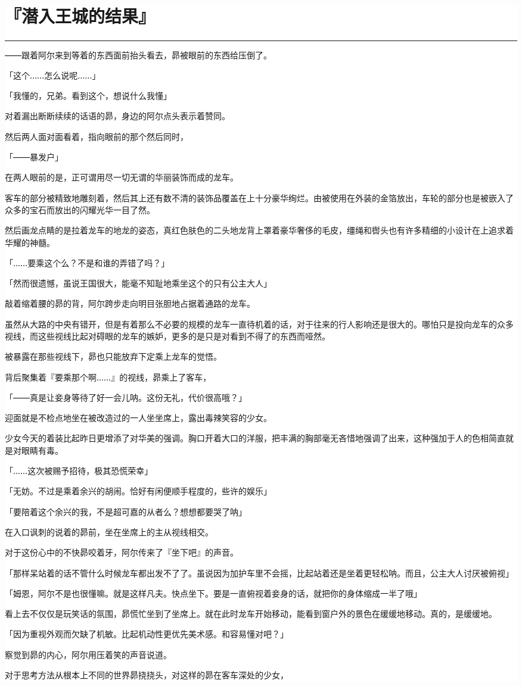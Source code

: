 # 『潜入王城的结果』

------

——跟着阿尔来到等着的东西面前抬头看去，昴被眼前的东西给压倒了。

「这个……怎么说呢……」

「我懂的，兄弟。看到这个，想说什么我懂」

对着漏出断断续续的话语的昴，身边的阿尔点头表示着赞同。

然后两人面对面看着，指向眼前的那个然后同时，

「——暴发户」

在两人眼前的是，正可谓用尽一切无谓的华丽装饰而成的龙车。

客车的部分被精致地雕刻着，然后其上还有数不清的装饰品覆盖在上十分豪华绚烂。由被使用在外装的金箔放出，车轮的部分也是被嵌入了众多的宝石而放出的闪耀光华一目了然。

然后画龙点睛的是拉着龙车的地龙的姿态，真红色肤色的二头地龙背上罩着豪华奢侈的毛皮，缰绳和辔头也有许多精细的小设计在上追求着华耀的神髓。

「……要乘这个么？不是和谁的弄错了吗？」

「然而很遗憾，虽说王国很大，能毫不知耻地乘坐这个的只有公主大人」

敲着缩着腰的昴的背，阿尔跨步走向明目张胆地占据着通路的龙车。

虽然从大路的中央有错开，但是有着那么不必要的规模的龙车一直待机着的话，对于往来的行人影响还是很大的。哪怕只是投向龙车的众多视线，而这些视线比起对碍眼的龙车的嫉妒，更多的是只是对看到不得了的东西而哑然。

被暴露在那些视线下，昴也只能放弃下定乘上龙车的觉悟。

背后聚集着『要乘那个啊……』的视线，昴乘上了客车，

「——真是让妾身等待了好一会儿呐。这份无礼，代价很高哦？」

迎面就是不检点地坐在被改造过的一人坐坐席上，露出毒辣笑容的少女。

少女今天的着装比起昨日更增添了对华美的强调。胸口开着大口的洋服，把丰满的胸部毫无吝惜地强调了出来，这种强加于人的色相简直就是对眼睛有毒。

「……这次被赐予招待，极其恐慌荣幸」

「无妨。不过是乘着余兴的胡闹。恰好有闲便顺手程度的，些许的娱乐」

「要陪着这个余兴的我，不是超可嘉的从者么？想想都要哭了呐」

在入口讽刺的说着的昴前，坐在坐席上的主从视线相交。

对于这份心中的不快昴咬着牙，阿尔传来了『坐下吧』的声音。

「那样呆站着的话不管什么时候龙车都出发不了了。虽说因为加护车里不会摇，比起站着还是坐着更轻松呐。而且，公主大人讨厌被俯视」

「姆恩，阿尔不是也很懂嘛。就是这样凡夫。快点坐下。要是一直俯视着妾身的话，就把你的身体缩成一半了哦」

看上去不仅仅是玩笑话的氛围，昴慌忙坐到了坐席上。就在此时龙车开始移动，能看到窗户外的景色在缓缓地移动。真的，是缓缓地。

「因为重视外观而欠缺了机敏。比起机动性更优先美术感。和容易懂对吧？」

察觉到昴的内心，阿尔用压着笑的声音说道。

对于思考方法从根本上不同的世界昴挠挠头，对这样的昴在客车深处的少女，
